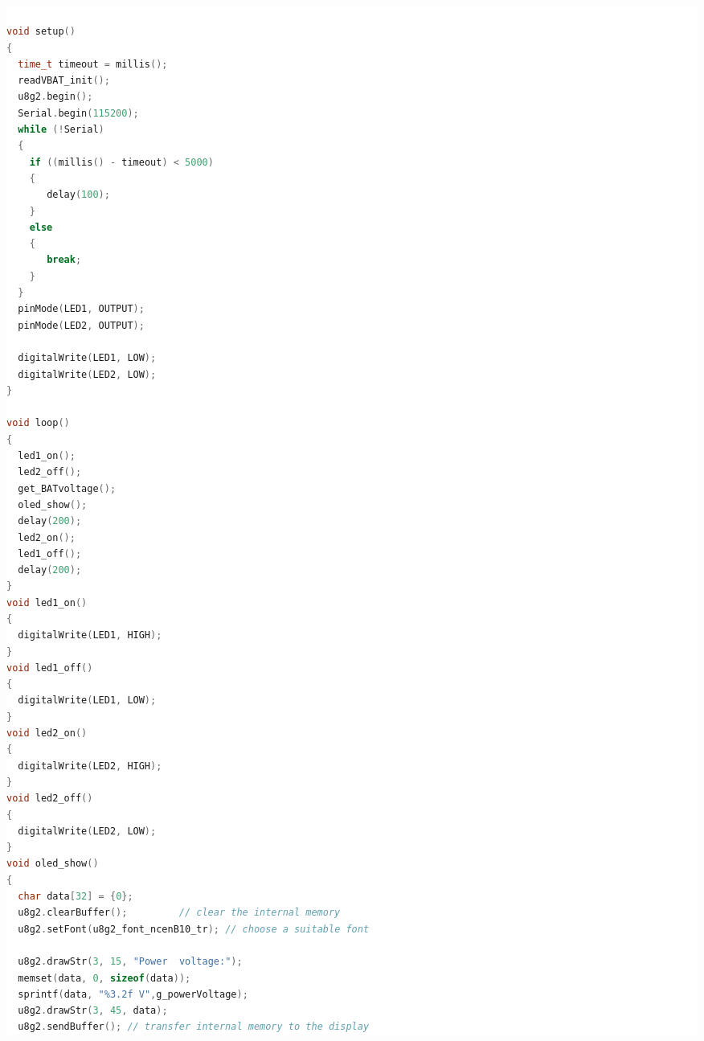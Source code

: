 ```c

void setup()
{
  time_t timeout = millis();
  readVBAT_init();
  u8g2.begin();
  Serial.begin(115200);
  while (!Serial)
  {
    if ((millis() - timeout) < 5000)
    {
       delay(100);
    }
    else
    {
       break;
    }
  } 
  pinMode(LED1, OUTPUT);  
  pinMode(LED2, OUTPUT);   
  
  digitalWrite(LED1, LOW);
  digitalWrite(LED2, LOW);
}

void loop()
{  
  led1_on();
  led2_off();
  get_BATvoltage();
  oled_show();
  delay(200);
  led2_on();
  led1_off();
  delay(200);
}
void led1_on()
{
  digitalWrite(LED1, HIGH);
}
void led1_off()
{
  digitalWrite(LED1, LOW);
}
void led2_on()
{
  digitalWrite(LED2, HIGH);
}
void led2_off()
{
  digitalWrite(LED2, LOW);
}
void oled_show()
{
  char data[32] = {0};
  u8g2.clearBuffer();         // clear the internal memory
  u8g2.setFont(u8g2_font_ncenB10_tr); // choose a suitable font
  
  u8g2.drawStr(3, 15, "Power  voltage:");
  memset(data, 0, sizeof(data));
  sprintf(data, "%3.2f V",g_powerVoltage);
  u8g2.drawStr(3, 45, data);
  u8g2.sendBuffer(); // transfer internal memory to the display
```